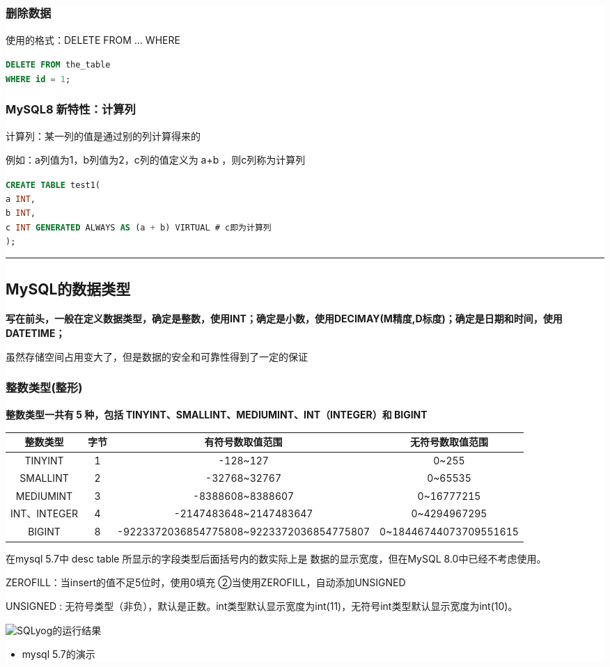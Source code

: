 ### 删除数据

使用的格式：DELETE  FROM ... WHERE 

~~~sql
DELETE FROM the_table
WHERE id = 1;
~~~

### MySQL8 新特性：计算列

计算列：某一列的值是通过别的列计算得来的

例如：a列值为1，b列值为2，c列的值定义为 a+b ，则c列称为计算列

~~~sql
CREATE TABLE test1(
a INT,
b INT,
c INT GENERATED ALWAYS AS (a + b) VIRTUAL # c即为计算列
);
~~~

---

## MySQL的数据类型

**写在前头，一般在定义数据类型，确定是整数，使用INT；确定是小数，使用DECIMAY(M精度,D标度)；确定是日期和时间，使用DATETIME；**

虽然存储空间占用变大了，但是数据的安全和可靠性得到了一定的保证

### 整数类型(整形)

**整数类型一共有 5 种，包括 TINYINT、SMALLINT、MEDIUMINT、INT（INTEGER）和 BIGINT**

|   整数类型   | 字节 |             有符号数取值范围             |    无符号数取值范围    |
| :----------: | :--: | :--------------------------------------: | :--------------------: |
|   TINYINT    |  1   |                 -128~127                 |         0~255          |
|   SMALLINT   |  2   |               -32768~32767               |        0~65535         |
|  MEDIUMINT   |  3   |             -8388608~8388607             |       0~16777215       |
| INT、INTEGER |  4   |          -2147483648~2147483647          |      0~4294967295      |
|    BIGINT    |  8   | -9223372036854775808~9223372036854775807 | 0~18446744073709551615 |

在mysql 5.7中 desc table 所显示的字段类型后面括号内的数实际上是 数据的显示宽度，但在MySQL 8.0中已经不考虑使用。

ZEROFILL：当insert的值不足5位时，使用0填充 ②当使用ZEROFILL，自动添加UNSIGNED

UNSIGNED : 无符号类型（非负），默认是正数。int类型默认显示宽度为int(11)，无符号int类型默认显示宽度为int(10)。

![SQLyog的运行结果](https://s1.ax1x.com/2022/03/10/bhXLvV.png)

- mysql 5.7的演示
